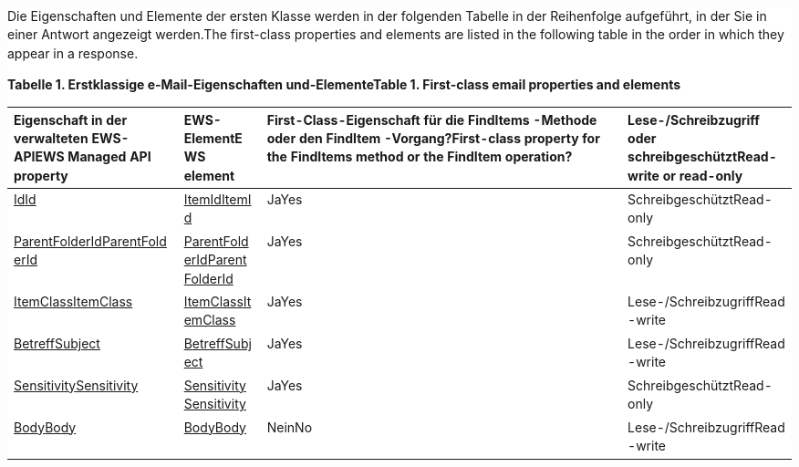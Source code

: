 <span data-ttu-id="b7e2c-119">Die Eigenschaften und Elemente der ersten Klasse werden in der folgenden Tabelle in der Reihenfolge aufgeführt, in der Sie in einer Antwort angezeigt werden.</span><span class="sxs-lookup"><span data-stu-id="b7e2c-119">The first-class properties and elements are listed in the following table in the order in which they appear in a response.</span></span>
  
<span data-ttu-id="b7e2c-120">**Tabelle 1. Erstklassige e-Mail-Eigenschaften und-Elemente**</span><span class="sxs-lookup"><span data-stu-id="b7e2c-120">**Table 1. First-class email properties and elements**</span></span>

|<span data-ttu-id="b7e2c-121">**Eigenschaft in der verwalteten EWS-API**</span><span class="sxs-lookup"><span data-stu-id="b7e2c-121">**EWS Managed API property**</span></span>|<span data-ttu-id="b7e2c-122">**EWS-Element**</span><span class="sxs-lookup"><span data-stu-id="b7e2c-122">**EWS element**</span></span>|<span data-ttu-id="b7e2c-123">**First-Class-Eigenschaft für die **FindItems** -Methode oder den **FindItem** -Vorgang?**</span><span class="sxs-lookup"><span data-stu-id="b7e2c-123">**First-class property for the **FindItems** method or the **FindItem** operation?**</span></span>|<span data-ttu-id="b7e2c-124">**Lese-/Schreibzugriff oder schreibgeschützt**</span><span class="sxs-lookup"><span data-stu-id="b7e2c-124">**Read-write or read-only**</span></span>|
|:-----|:-----|:-----|:-----|
|[<span data-ttu-id="b7e2c-125">Id</span><span class="sxs-lookup"><span data-stu-id="b7e2c-125">Id</span></span>](https://msdn.microsoft.com/library/microsoft.exchange.webservices.data.item.id%28v=exchg.80%29.aspx) <br/> |[<span data-ttu-id="b7e2c-126">ItemId</span><span class="sxs-lookup"><span data-stu-id="b7e2c-126">ItemId</span></span>](https://msdn.microsoft.com/library/3350b597-57a0-4961-8f44-8624946719b4%28Office.15%29.aspx) <br/> |<span data-ttu-id="b7e2c-127">Ja</span><span class="sxs-lookup"><span data-stu-id="b7e2c-127">Yes</span></span>  <br/> |<span data-ttu-id="b7e2c-128">Schreibgeschützt</span><span class="sxs-lookup"><span data-stu-id="b7e2c-128">Read-only</span></span>  <br/> |
|[<span data-ttu-id="b7e2c-129">ParentFolderId</span><span class="sxs-lookup"><span data-stu-id="b7e2c-129">ParentFolderId</span></span>](https://msdn.microsoft.com/library/office/microsoft.exchange.webservices.data.item.parentfolderid%28v=exchg.80%29.aspx) <br/> |[<span data-ttu-id="b7e2c-130">ParentFolderId</span><span class="sxs-lookup"><span data-stu-id="b7e2c-130">ParentFolderId</span></span>](https://msdn.microsoft.com/library/258f4b1f-367e-4c7d-9c29-eb775a2398c7%28Office.15%29.aspx) <br/> |<span data-ttu-id="b7e2c-131">Ja</span><span class="sxs-lookup"><span data-stu-id="b7e2c-131">Yes</span></span>  <br/> |<span data-ttu-id="b7e2c-132">Schreibgeschützt</span><span class="sxs-lookup"><span data-stu-id="b7e2c-132">Read-only</span></span>  <br/> |
|[<span data-ttu-id="b7e2c-133">ItemClass</span><span class="sxs-lookup"><span data-stu-id="b7e2c-133">ItemClass</span></span>](https://msdn.microsoft.com/library/office/microsoft.exchange.webservices.data.item.itemclass%28v=exchg.80%29.aspx) <br/> |[<span data-ttu-id="b7e2c-134">ItemClass</span><span class="sxs-lookup"><span data-stu-id="b7e2c-134">ItemClass</span></span>](https://msdn.microsoft.com/library/56020078-50b4-4880-894a-a9f234033cfb%28Office.15%29.aspx) <br/> |<span data-ttu-id="b7e2c-135">Ja</span><span class="sxs-lookup"><span data-stu-id="b7e2c-135">Yes</span></span>  <br/> |<span data-ttu-id="b7e2c-136">Lese-/Schreibzugriff</span><span class="sxs-lookup"><span data-stu-id="b7e2c-136">Read-write</span></span>  <br/> |
|[<span data-ttu-id="b7e2c-137">Betreff</span><span class="sxs-lookup"><span data-stu-id="b7e2c-137">Subject</span></span>](https://msdn.microsoft.com/library/microsoft.exchange.webservices.data.item.subject%28v=exchg.80%29.aspx) <br/> |[<span data-ttu-id="b7e2c-138">Betreff</span><span class="sxs-lookup"><span data-stu-id="b7e2c-138">Subject</span></span>](https://msdn.microsoft.com/library/c140d6c2-deb1-4f67-a908-9397197c4ae7%28Office.15%29.aspx) <br/> |<span data-ttu-id="b7e2c-139">Ja</span><span class="sxs-lookup"><span data-stu-id="b7e2c-139">Yes</span></span>  <br/> |<span data-ttu-id="b7e2c-140">Lese-/Schreibzugriff</span><span class="sxs-lookup"><span data-stu-id="b7e2c-140">Read-write</span></span>  <br/> |
|[<span data-ttu-id="b7e2c-141">Sensitivity</span><span class="sxs-lookup"><span data-stu-id="b7e2c-141">Sensitivity</span></span>](https://msdn.microsoft.com/library/microsoft.exchange.webservices.data.item.sensitivity%28v=exchg.80%29.aspx) <br/> |[<span data-ttu-id="b7e2c-142">Sensitivity</span><span class="sxs-lookup"><span data-stu-id="b7e2c-142">Sensitivity</span></span>](https://msdn.microsoft.com/library/d872423a-c26e-4675-9028-23361fb4a43d%28Office.15%29.aspx) <br/> |<span data-ttu-id="b7e2c-143">Ja</span><span class="sxs-lookup"><span data-stu-id="b7e2c-143">Yes</span></span>  <br/> |<span data-ttu-id="b7e2c-144">Schreibgeschützt</span><span class="sxs-lookup"><span data-stu-id="b7e2c-144">Read-only</span></span>  <br/> |
|[<span data-ttu-id="b7e2c-145">Body</span><span class="sxs-lookup"><span data-stu-id="b7e2c-145">Body</span></span>](https://msdn.microsoft.com/library/microsoft.exchange.webservices.data.item.body%28v=exchg.80%29.aspx) <br/> |[<span data-ttu-id="b7e2c-146">Body</span><span class="sxs-lookup"><span data-stu-id="b7e2c-146">Body</span></span>](https://msdn.microsoft.com/library/7851ea9b-9f87-4adc-a26f-7a27df4a9bca%28Office.15%29.aspx) <br/> |<span data-ttu-id="b7e2c-147">Nein</span><span class="sxs-lookup"><span data-stu-id="b7e2c-147">No</span></span>  <br/> |<span data-ttu-id="b7e2c-148">Lese-/Schreibzugriff</span><span class="sxs-lookup"><span data-stu-id="b7e2c-148">Read-write</span></span>  <br/> |